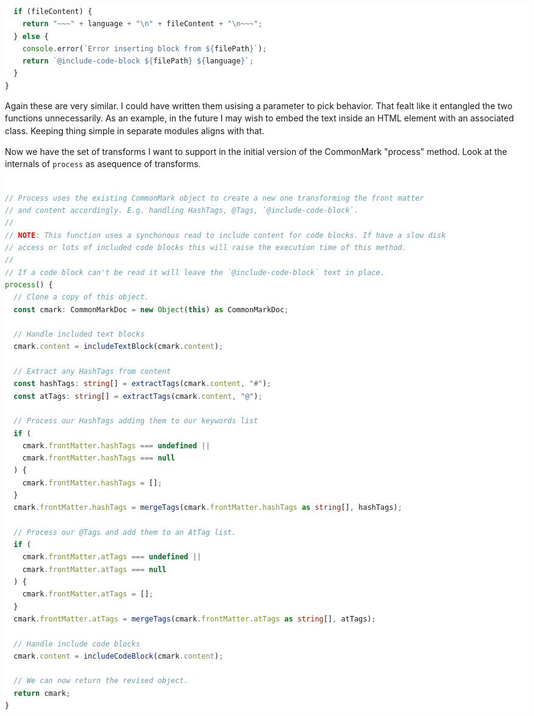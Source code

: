 ~~~TypeScript
  if (fileContent) {
    return "~~~" + language + "\n" + fileContent + "\n~~~";
  } else {
    console.error(`Error inserting block from ${filePath}`);
    return `@include-code-block ${filePath} ${language}`;
  }
}

~~~

Again these are very similar. I could have written them usising a parameter to pick behavior. That fealt like it entangled the two functions unnecessarily. As an example, in the future I may wish to embed the text inside an HTML element with an associated class. Keeping thing simple in separate modules aligns with that.

Now we have the set  of transforms I want to support in the initial version of the CommonMark "process" method. Look at the internals of `process` as asequence of transforms. 

~~~TypeScript

// Process uses the existing CommonMark object to create a new one transforming the front matter
// and content accordingly. E.g. handling HashTags, @Tags, `@include-code-block`.
//
// NOTE: This function uses a synchonous read to include content for code blocks. If have a slow disk
// access or lots of included code blocks this will raise the execution time of this method.
//
// If a code block can't be read it will leave the `@include-code-block` text in place.
process() {
  // Clone a copy of this object.
  const cmark: CommonMarkDoc = new Object(this) as CommonMarkDoc;

  // Handle included text blocks
  cmark.content = includeTextBlock(cmark.content);

  // Extract any HashTags from content
  const hashTags: string[] = extractTags(cmark.content, "#");
  const atTags: string[] = extractTags(cmark.content, "@");

  // Process our HashTags adding them to our keywords list
  if (
    cmark.frontMatter.hashTags === undefined ||
    cmark.frontMatter.hashTags === null
  ) {
    cmark.frontMatter.hashTags = [];
  }
  cmark.frontMatter.hashTags = mergeTags(cmark.frontMatter.hashTags as string[], hashTags);

  // Process our @Tags and add them to an AtTag list.
  if (
    cmark.frontMatter.atTags === undefined ||
    cmark.frontMatter.atTags === null
  ) {
    cmark.frontMatter.atTags = [];
  }
  cmark.frontMatter.atTags = mergeTags(cmark.frontMatter.atTags as string[], atTags);

  // Handle include code blocks
  cmark.content = includeCodeBlock(cmark.content);

  // We can now return the revised object.
  return cmark;
}

~~~